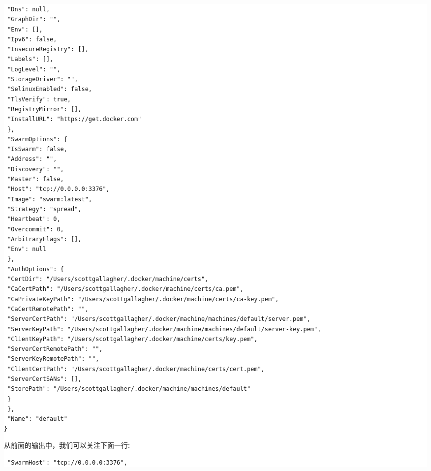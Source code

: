 ```
 "Dns": null,
 "GraphDir": "",
 "Env": [],
 "Ipv6": false,
 "InsecureRegistry": [],
 "Labels": [],
 "LogLevel": "",
 "StorageDriver": "",
 "SelinuxEnabled": false,
 "TlsVerify": true,
 "RegistryMirror": [],
 "InstallURL": "https://get.docker.com"
 },
 "SwarmOptions": {
 "IsSwarm": false,
 "Address": "",
 "Discovery": "",
 "Master": false,
 "Host": "tcp://0.0.0.0:3376",
 "Image": "swarm:latest",
 "Strategy": "spread",
 "Heartbeat": 0,
 "Overcommit": 0,
 "ArbitraryFlags": [],
 "Env": null
 },
 "AuthOptions": {
 "CertDir": "/Users/scottgallagher/.docker/machine/certs",
 "CaCertPath": "/Users/scottgallagher/.docker/machine/certs/ca.pem",
 "CaPrivateKeyPath": "/Users/scottgallagher/.docker/machine/certs/ca-key.pem",
 "CaCertRemotePath": "",
 "ServerCertPath": "/Users/scottgallagher/.docker/machine/machines/default/server.pem",
 "ServerKeyPath": "/Users/scottgallagher/.docker/machine/machines/default/server-key.pem",
 "ClientKeyPath": "/Users/scottgallagher/.docker/machine/certs/key.pem",
 "ServerCertRemotePath": "",
 "ServerKeyRemotePath": "",
 "ClientCertPath": "/Users/scottgallagher/.docker/machine/certs/cert.pem",
 "ServerCertSANs": [],
 "StorePath": "/Users/scottgallagher/.docker/machine/machines/default"
 }
 },
 "Name": "default"
}

```

从前面的输出中，我们可以关注下面一行:

```
 "SwarmHost": "tcp://0.0.0.0:3376",

```

